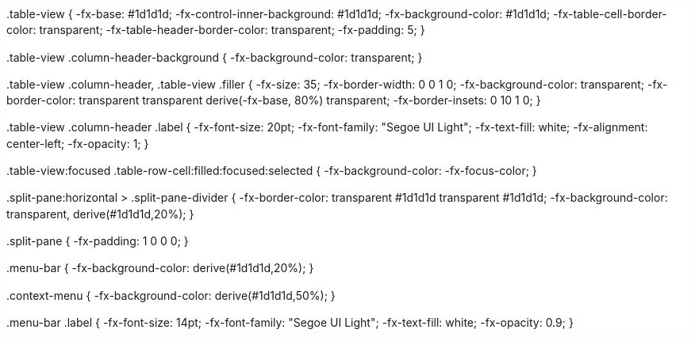 .table-view {
    -fx-base: #1d1d1d;
    -fx-control-inner-background: #1d1d1d;
    -fx-background-color: #1d1d1d;
    -fx-table-cell-border-color: transparent;
    -fx-table-header-border-color: transparent;
    -fx-padding: 5;
}

.table-view .column-header-background {
    -fx-background-color: transparent;
}

.table-view .column-header, .table-view .filler {
    -fx-size: 35;
    -fx-border-width: 0 0 1 0;
    -fx-background-color: transparent;
    -fx-border-color: 
        transparent
        transparent
        derive(-fx-base, 80%) 
        transparent;
    -fx-border-insets: 0 10 1 0;
}

.table-view .column-header .label {
    -fx-font-size: 20pt;
    -fx-font-family: "Segoe UI Light";
    -fx-text-fill: white;
    -fx-alignment: center-left;
    -fx-opacity: 1;
}

.table-view:focused .table-row-cell:filled:focused:selected {
    -fx-background-color: -fx-focus-color;
}

.split-pane:horizontal > .split-pane-divider {
    -fx-border-color: transparent #1d1d1d transparent #1d1d1d;
    -fx-background-color: transparent, derive(#1d1d1d,20%);
}

.split-pane {
    -fx-padding: 1 0 0 0;
}

.menu-bar {
    -fx-background-color: derive(#1d1d1d,20%);
}

.context-menu {
    -fx-background-color: derive(#1d1d1d,50%);
}

.menu-bar .label {
    -fx-font-size: 14pt;
    -fx-font-family: "Segoe UI Light";
    -fx-text-fill: white;
    -fx-opacity: 0.9;
}
